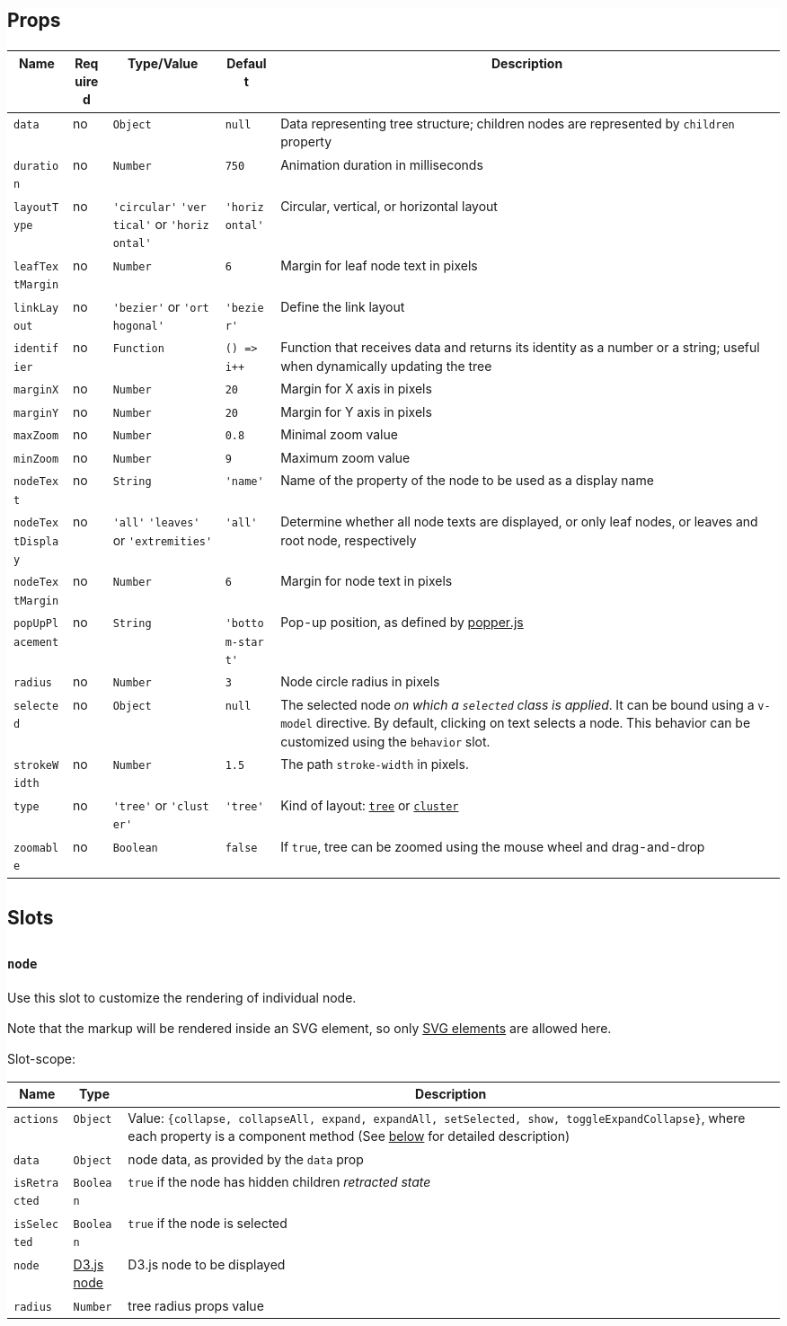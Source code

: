 ## Props

| Name              | Required  | Type/Value              | Default     | Description |
| ---               | ---       | ---                     | ---         | ---         |
| `data`            | no        | `Object`                     | `null`    | Data representing tree structure; children nodes are represented by `children` property
| `duration`        | no        | `Number`             | `750`             |  Animation duration in milliseconds |
| `layoutType`      | no        |  `'circular'` `'vertical'` or `'horizontal'` |  `'horizontal'`       | Circular, vertical, or horizontal layout |
| `leafTextMargin`  | no        | `Number`           | `6`                 | Margin for leaf node text in pixels  |
| `linkLayout`      | no        | `'bezier'` or `'orthogonal'` | `'bezier'`    | Define the link layout |
| `identifier`      | no        | `Function`        | `() => i++`            | Function that receives data and returns its identity as a number or a string; useful when dynamically updating the tree |
| `marginX`         | no        | `Number`          | `20`                  | Margin for X axis in pixels |
| `marginY`         | no        | `Number`           | `20`                 | Margin for Y axis in pixels |
| `maxZoom`         | no        | `Number`           | `0.8`                | Minimal zoom value |
| `minZoom`         | no        | `Number`           | `9`                  | Maximum zoom value |
| `nodeText`        | no        | `String`           | `'name'`              |  Name of the property of the node to be used as a display name |
| `nodeTextDisplay` | no        | `'all'` `'leaves'` or `'extremities'` | `'all'` | Determine whether all node texts are displayed, or only leaf nodes, or leaves and root node, respectively | 
| `nodeTextMargin`  | no        | `Number`           | `6`                 | Margin for node text in pixels  |
| `popUpPlacement`  | no        | `String`           | `'bottom-start'`        | Pop-up position, as defined by [popper.js](https://popper.js.org/) |
| `radius`          | no        | `Number`           | `3`                  | Node circle radius in pixels |
| `selected`        | no        | `Object`           | `null`               | The selected node _on which a `selected` class is applied_. It can be bound using a `v-model` directive. By default, clicking on text selects a node. This behavior can be customized using the `behavior` slot. | 
| `strokeWidth`     | no        | `Number`           | `1.5`                | The path `stroke-width` in pixels. | 
| `type`            | no        | `'tree'` or `'cluster'`    | `'tree'`       | Kind of layout: [`tree`](https://github.com/d3/d3-hierarchy/blob/master/README.md#tree) or [`cluster`](https://github.com/d3/d3-hierarchy/blob/master/README.md#cluster) |
| `zoomable`        | no        | `Boolean`          | `false`              |  If `true`, tree can be zoomed using the mouse wheel and drag-and-drop |


## Slots

### `node`

Use this slot to customize the rendering of individual node. 

Note that the markup will be rendered inside an SVG element, so only [SVG elements](https://developer.mozilla.org/en-US/docs/Web/SVG/Element) are allowed here.

Slot-scope:


| Name          | Type      | Description  |
| ---           | ---       | ---   |
| `actions`     | `Object`  | Value: `{collapse, collapseAll, expand, expandAll, setSelected, show, toggleExpandCollapse}`, where each property is a component method (See [below](#Methods) for detailed description) |
| `data`        | `Object`  | node data, as provided by the `data` prop  |
| `isRetracted` | `Boolean` | `true` if the node has hidden children _retracted state_ |
| `isSelected`  | `Boolean` | `true` if the node is selected |
| `node`        | [D3.js node](https://github.com/d3/d3-hierarchy/tree/v1.1.8#hierarchy) | D3.js node to be displayed  |
| `radius`      | `Number`  | tree radius props value    |
